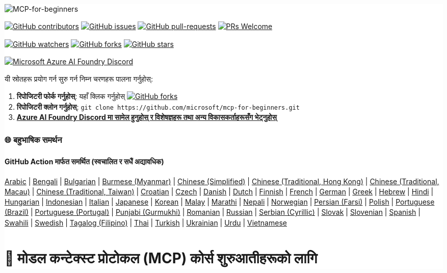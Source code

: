 
![MCP-for-beginners](../../translated_images/mcp-beginners.2ce2b317996369ff66c5b72e25eff9d4288ab2741fc70c0b4e523d1ae1e249fd.ne.png) 

[![GitHub contributors](https://img.shields.io/github/contributors/microsoft/mcp-for-beginners.svg)](https://GitHub.com/microsoft/mcp-for-beginners/graphs/contributors)
[![GitHub issues](https://img.shields.io/github/issues/microsoft/mcp-for-beginners.svg)](https://GitHub.com/microsoft/mcp-for-beginners/issues)
[![GitHub pull-requests](https://img.shields.io/github/issues-pr/microsoft/mcp-for-beginners.svg)](https://GitHub.com/microsoft/mcp-for-beginners/pulls)
[![PRs Welcome](https://img.shields.io/badge/PRs-welcome-brightgreen.svg?style=flat-square)](http://makeapullrequest.com)

[![GitHub watchers](https://img.shields.io/github/watchers/microsoft/mcp-for-beginners.svg?style=social&label=Watch)](https://GitHub.com/microsoft/mcp-for-beginners/watchers)
[![GitHub forks](https://img.shields.io/github/forks/microsoft/mcp-for-beginners.svg?style=social&label=Fork)](https://GitHub.com/microsoft/mcp-for-beginners/fork)
[![GitHub stars](https://img.shields.io/github/stars/microsoft/mcp-for-beginners?style=social&label=Star)](https://GitHub.com/microsoft/mcp-for-beginners/stargazers)


[![Microsoft Azure AI Foundry Discord](https://dcbadge.limes.pink/api/server/ByRwuEEgH4)](https://discord.com/invite/ByRwuEEgH4)

यी स्रोतहरू प्रयोग गर्न सुरु गर्न निम्न चरणहरू पालना गर्नुहोस्:
1. **रिपोजिटरी फोर्क गर्नुहोस्**: यहाँ क्लिक गर्नुहोस् [![GitHub forks](https://img.shields.io/github/forks/microsoft/mcp-for-beginners.svg?style=social&label=Fork)](https://GitHub.com/microsoft/mcp-for-beginners/fork)
2. **रिपोजिटरी क्लोन गर्नुहोस्**:   `git clone https://github.com/microsoft/mcp-for-beginners.git`
3. [**Azure AI Foundry Discord मा सामेल हुनुहोस् र विशेषज्ञहरू तथा अन्य विकासकर्ताहरूसँग भेट्नुहोस्**](https://discord.com/invite/ByRwuEEgH4)


### 🌐 बहुभाषिक समर्थन

#### GitHub Action मार्फत समर्थित (स्वचालित र सधैं अद्यावधिक)

 [Arabic](../ar/README.md) | [Bengali](../bn/README.md) | [Bulgarian](../bg/README.md) | [Burmese (Myanmar)](../my/README.md) | [Chinese (Simplified)](../zh/README.md) | [Chinese (Traditional, Hong Kong)](../hk/README.md) | [Chinese (Traditional, Macau)](../mo/README.md) | [Chinese (Traditional, Taiwan)](../tw/README.md) | [Croatian](../hr/README.md) | [Czech](../cs/README.md) | [Danish](../da/README.md) | [Dutch](../nl/README.md) | [Finnish](../fi/README.md) | [French](../fr/README.md) | [German](../de/README.md) | [Greek](../el/README.md) | [Hebrew](../he/README.md) | [Hindi](../hi/README.md) | [Hungarian](../hu/README.md) | [Indonesian](../id/README.md) | [Italian](../it/README.md) | [Japanese](../ja/README.md) | [Korean](../ko/README.md) | [Malay](../ms/README.md) | [Marathi](../mr/README.md) | [Nepali](./README.md) | [Norwegian](../no/README.md) | [Persian (Farsi)](../fa/README.md) | [Polish](../pl/README.md) | [Portuguese (Brazil)](../br/README.md) | [Portuguese (Portugal)](../pt/README.md) | [Punjabi (Gurmukhi)](../pa/README.md) | [Romanian](../ro/README.md) | [Russian](../ru/README.md) | [Serbian (Cyrillic)](../sr/README.md) | [Slovak](../sk/README.md) | [Slovenian](../sl/README.md) | [Spanish](../es/README.md) | [Swahili](../sw/README.md) | [Swedish](../sv/README.md) | [Tagalog (Filipino)](../tl/README.md) | [Thai](../th/README.md) | [Turkish](../tr/README.md) | [Ukrainian](../uk/README.md) | [Urdu](../ur/README.md) | [Vietnamese](../vi/README.md)

# 🚀 मोडल कन्टेक्स्ट प्रोटोकल (MCP) कोर्स शुरुआतीहरूको लागि
